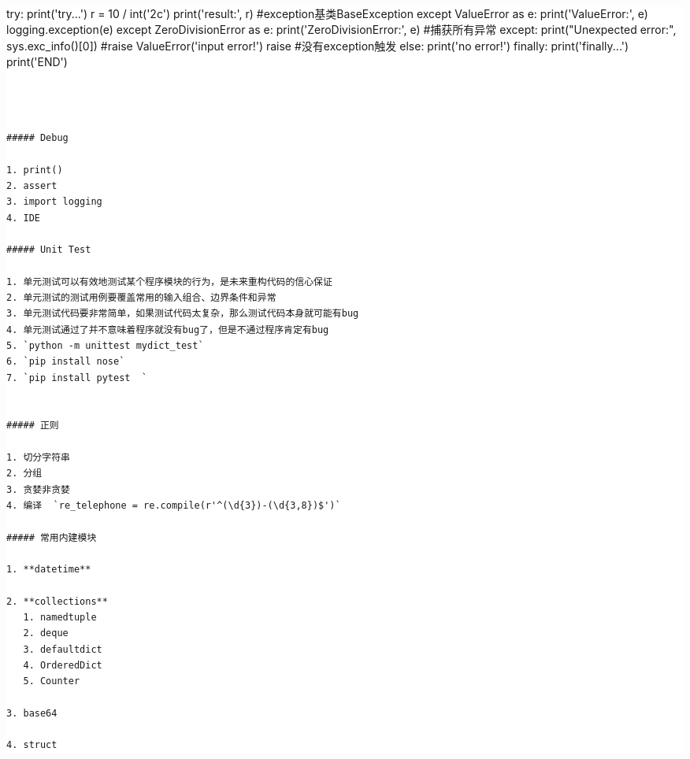try:
    print('try...')
    r = 10 / int('2c')
    print('result:', r)
#exception基类BaseException
except ValueError as e:
    print('ValueError:', e)
    logging.exception(e)
except ZeroDivisionError as e:
    print('ZeroDivisionError:', e)
#捕获所有异常
except:
    print("Unexpected error:", sys.exc_info()[0])
    #raise ValueError('input error!')
    raise 
#没有exception触发
else:
    print('no error!')
finally:
    print('finally...')
print('END')
```



##### Debug

1. print()
2. assert
3. import logging
4. IDE

##### Unit Test

1. 单元测试可以有效地测试某个程序模块的行为，是未来重构代码的信心保证
2. 单元测试的测试用例要覆盖常用的输入组合、边界条件和异常
3. 单元测试代码要非常简单，如果测试代码太复杂，那么测试代码本身就可能有bug
4. 单元测试通过了并不意味着程序就没有bug了，但是不通过程序肯定有bug
5. `python -m unittest mydict_test`
6. `pip install nose`
7. `pip install pytest  ` 


##### 正则

1. 切分字符串
2. 分组
3. 贪婪非贪婪
4. 编译  `re_telephone = re.compile(r'^(\d{3})-(\d{3,8})$')`

##### 常用内建模块

1. **datetime**

2. **collections**
   1. namedtuple
   2. deque
   3. defaultdict
   4. OrderedDict
   5. Counter

3. base64

4. struct
```